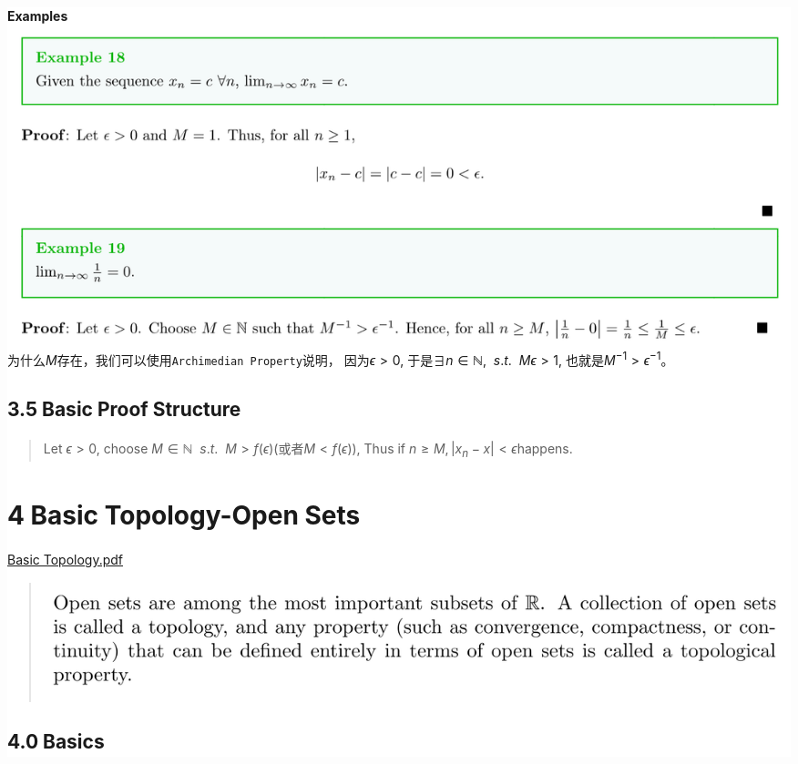 **Examples**![image.png](L5_L6__Properties_of_Real_Numbers__Sequence_and_Limits__Basic_Topology.assets/20230302_1510026943.png)
为什么$M$存在，我们可以使用`Archimedian Property`说明， 因为$\epsilon>0$, 于是$\exists n\in \mathbb{N}, ~~s.t.~~M\epsilon>1$, 也就是$M^{-1}>\epsilon^{-1}$。


## 3.5 Basic Proof Structure
> Let $\epsilon>0$, choose $M\in \mathbb{N} ~~s.t.~~ M>f(\epsilon)$(或者$M<f(\epsilon)$), Thus if $n\geq M, |x_n-x|<\epsilon$happens.



# 4 Basic Topology-Open Sets
[Basic Topology.pdf](https://www.yuque.com/attachments/yuque/0/2022/pdf/12393765/1668329016647-84793bb8-8905-4e06-a7f9-66ef975a6f37.pdf)
> ![image.png](L5_L6__Properties_of_Real_Numbers__Sequence_and_Limits__Basic_Topology.assets/20230302_1510029180.png)


## 4.0 Basics